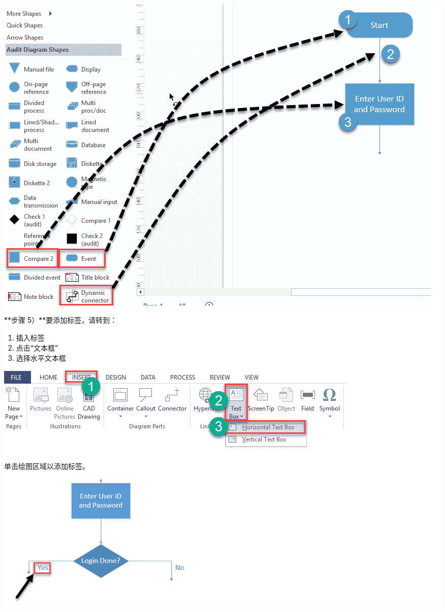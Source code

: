![](img/61f3ca89ae8efa17bde5b8de781012bd.png)

**步骤 5）**要添加标签，请转到：

1.  插入标签
2.  点击“文本框”
3.  选择水平文本框

![](img/1d72e70650e8566468d48d3bce6114a0.png)

单击绘图区域以添加标签。

![](img/c71ef27d96ba8be60ed6bb5b2a0ccf88.png)
